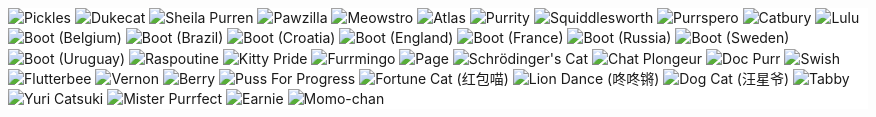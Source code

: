 ![Pickles](https://cryptocopycats.github.io/media/kitties/100x100/fancy-pickles.png "Pickles")
![Dukecat](https://cryptocopycats.github.io/media/kitties/100x100/fancy-dukecat.png "Dukecat")
![Sheila Purren](https://cryptocopycats.github.io/media/kitties/100x100/fancy-sheilapurren.png "Sheila Purren")
![Pawzilla](https://cryptocopycats.github.io/media/kitties/100x100/fancy-pawzilla.png "Pawzilla")
![Meowstro](https://cryptocopycats.github.io/media/kitties/100x100/fancy-meowstro.png "Meowstro")
![Atlas](https://cryptocopycats.github.io/media/kitties/100x100/fancy-atlas.png "Atlas")
![Purrity](https://cryptocopycats.github.io/media/kitties/100x100/fancy-purrity.png "Purrity")
![Squiddlesworth](https://cryptocopycats.github.io/media/kitties/100x100/fancy-squiddlesworth.png "Squiddlesworth")
![Purrspero](https://cryptocopycats.github.io/media/kitties/100x100/fancy-purrspero.png "Purrspero")
![Catbury](https://cryptocopycats.github.io/media/kitties/100x100/fancy-catbury.png "Catbury")
![Lulu](https://cryptocopycats.github.io/media/kitties/100x100/fancy-lulu.png "Lulu")
![Boot (Belgium)](https://cryptocopycats.github.io/media/kitties/100x100/fancy-boot-belgium.png "Boot (Belgium)")
![Boot (Brazil)](https://cryptocopycats.github.io/media/kitties/100x100/fancy-boot-brazil.png "Boot (Brazil)")
![Boot (Croatia)](https://cryptocopycats.github.io/media/kitties/100x100/fancy-boot-croatia.png "Boot (Croatia)")
![Boot (England)](https://cryptocopycats.github.io/media/kitties/100x100/fancy-boot-england.png "Boot (England)")
![Boot (France)](https://cryptocopycats.github.io/media/kitties/100x100/fancy-boot-france.png "Boot (France)")
![Boot (Russia)](https://cryptocopycats.github.io/media/kitties/100x100/fancy-boot-russia.png "Boot (Russia)")
![Boot (Sweden)](https://cryptocopycats.github.io/media/kitties/100x100/fancy-boot-sweden.png "Boot (Sweden)")
![Boot (Uruguay)](https://cryptocopycats.github.io/media/kitties/100x100/fancy-boot-uruguay.png "Boot (Uruguay)")
![Raspoutine](https://cryptocopycats.github.io/media/kitties/100x100/fancy-raspoutine.png "Raspoutine")
![Kitty Pride](https://cryptocopycats.github.io/media/kitties/100x100/fancy-kittypride.png "Kitty Pride")
![Furrmingo](https://cryptocopycats.github.io/media/kitties/100x100/fancy-furrmingo.png "Furrmingo")
![Page](https://cryptocopycats.github.io/media/kitties/100x100/fancy-page.png "Page")
![Schrödinger's Cat](https://cryptocopycats.github.io/media/kitties/100x100/fancy-schrödingerscat.png "Schrödinger's Cat")
![Chat Plongeur](https://cryptocopycats.github.io/media/kitties/100x100/fancy-chatplongeur.png "Chat Plongeur")
![Doc Purr](https://cryptocopycats.github.io/media/kitties/100x100/fancy-docpurr.png "Doc Purr")
![Swish](https://cryptocopycats.github.io/media/kitties/100x100/fancy-swish.png "Swish")
![Flutterbee](https://cryptocopycats.github.io/media/kitties/100x100/fancy-flutterbee.png "Flutterbee")
![Vernon](https://cryptocopycats.github.io/media/kitties/100x100/fancy-vernon.png "Vernon")
![Berry](https://cryptocopycats.github.io/media/kitties/100x100/fancy-berry.png "Berry")
![Puss For Progress](https://cryptocopycats.github.io/media/kitties/100x100/fancy-pussforprogress.png "Puss For Progress")
![Fortune Cat (红包喵)](https://cryptocopycats.github.io/media/kitties/100x100/fancy-fortunecat.png "Fortune Cat (红包喵)")
![Lion Dance (咚咚锵)](https://cryptocopycats.github.io/media/kitties/100x100/fancy-liondance.png "Lion Dance (咚咚锵)")
![Dog Cat (汪星爷)](https://cryptocopycats.github.io/media/kitties/100x100/fancy-dogcat.png "Dog Cat (汪星爷)")
![Tabby](https://cryptocopycats.github.io/media/kitties/100x100/fancy-tabby.png "Tabby")
![Yuri Catsuki](https://cryptocopycats.github.io/media/kitties/100x100/fancy-yuricatsuki.png "Yuri Catsuki")
![Mister Purrfect](https://cryptocopycats.github.io/media/kitties/100x100/fancy-misterpurrfect.png "Mister Purrfect")
![Earnie](https://cryptocopycats.github.io/media/kitties/100x100/fancy-earnie.png "Earnie")
![Momo-chan](https://cryptocopycats.github.io/media/kitties/100x100/fancy-momo-chan.png "Momo-chan")